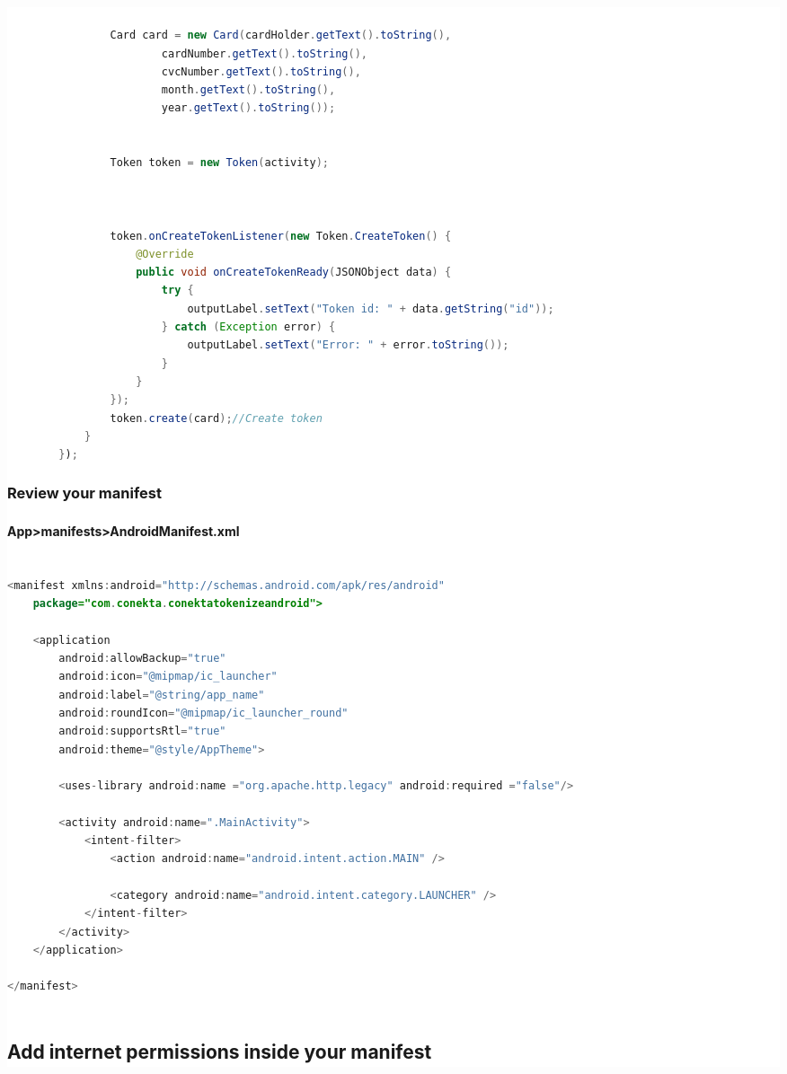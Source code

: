 ````java

                Card card = new Card(cardHolder.getText().toString(),
                        cardNumber.getText().toString(),
                        cvcNumber.getText().toString(),
                        month.getText().toString(),
                        year.getText().toString());


                Token token = new Token(activity);



                token.onCreateTokenListener(new Token.CreateToken() {
                    @Override
                    public void onCreateTokenReady(JSONObject data) {
                        try {
                            outputLabel.setText("Token id: " + data.getString("id"));
                        } catch (Exception error) {
                            outputLabel.setText("Error: " + error.toString());
                        }
                    }
                });
                token.create(card);//Create token
            }
        });


`````
###  Review your manifest
#### App>manifests>AndroidManifest.xml
````java

<manifest xmlns:android="http://schemas.android.com/apk/res/android"
    package="com.conekta.conektatokenizeandroid">

    <application
        android:allowBackup="true"
        android:icon="@mipmap/ic_launcher"
        android:label="@string/app_name"
        android:roundIcon="@mipmap/ic_launcher_round"
        android:supportsRtl="true"
        android:theme="@style/AppTheme">

        <uses-library android:name ="org.apache.http.legacy" android:required ="false"/>

        <activity android:name=".MainActivity">
            <intent-filter>
                <action android:name="android.intent.action.MAIN" />

                <category android:name="android.intent.category.LAUNCHER" />
            </intent-filter>
        </activity>
    </application>

</manifest>



`````
## Add internet permissions inside your manifest 
`````java
`````
